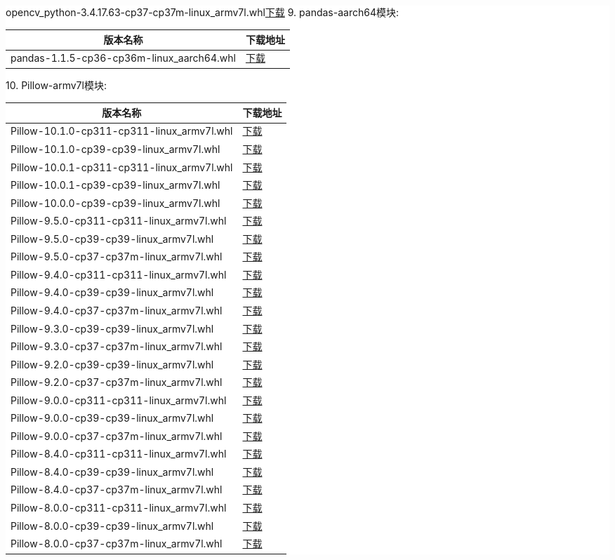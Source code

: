 <tr><td>opencv_python-3.4.17.63-cp37-cp37m-linux_armv7l.whl</td><td><a href="https://mbd.pub/o/bread/Z5aWmp9s">下载</a></td></tr>
</tbody>
</table>
9. pandas-aarch64模块:
<table>
<thead><tr><th>版本名称</th><th>下载地址</th></tr></thead>
<tbody>
<tr><td>pandas-1.1.5-cp36-cp36m-linux_aarch64.whl</td><td><a href="https://mbd.pub/o/bread/Z5aWl59p">下载</a></td></tr>
</tbody>
</table>
10. Pillow-armv7l模块:
<table>
<thead><tr><th>版本名称</th><th>下载地址</th></tr></thead>
<tbody>
<tr><td>Pillow-10.1.0-cp311-cp311-linux_armv7l.whl</td><td><a href="https://mbd.pub/o/bread/Z5aWm5lq">下载</a></td></tr>
<tr><td>Pillow-10.1.0-cp39-cp39-linux_armv7l.whl</td><td><a href="https://mbd.pub/o/bread/Z5aWm5lr">下载</a></td></tr>
<tr><td>Pillow-10.0.1-cp311-cp311-linux_armv7l.whl</td><td><a href="https://mbd.pub/o/bread/Z5aWm5hy">下载</a></td></tr>
<tr><td>Pillow-10.0.1-cp39-cp39-linux_armv7l.whl</td><td><a href="https://mbd.pub/o/bread/Z5aWm5lp">下载</a></td></tr>
<tr><td>Pillow-10.0.0-cp39-cp39-linux_armv7l.whl</td><td><a href="https://mbd.pub/o/bread/Z5aWm5hx">下载</a></td></tr>
<tr><td>Pillow-9.5.0-cp311-cp311-linux_armv7l.whl</td><td><a href="https://mbd.pub/o/bread/Z5aWm5xy">下载</a></td></tr>
<tr><td>Pillow-9.5.0-cp39-cp39-linux_armv7l.whl</td><td><a href="https://mbd.pub/o/bread/Z5aWm51q">下载</a></td></tr>
<tr><td>Pillow-9.5.0-cp37-cp37m-linux_armv7l.whl</td><td><a href="https://mbd.pub/o/bread/Z5aWm51p">下载</a></td></tr>
<tr><td>Pillow-9.4.0-cp311-cp311-linux_armv7l.whl</td><td><a href="https://mbd.pub/o/bread/Z5aWm5xv">下载</a></td></tr>
<tr><td>Pillow-9.4.0-cp39-cp39-linux_armv7l.whl</td><td><a href="https://mbd.pub/o/bread/Z5aWm5xx">下载</a></td></tr>
<tr><td>Pillow-9.4.0-cp37-cp37m-linux_armv7l.whl</td><td><a href="https://mbd.pub/o/bread/Z5aWm5xw">下载</a></td></tr>
<tr><td>Pillow-9.3.0-cp39-cp39-linux_armv7l.whl</td><td><a href="https://mbd.pub/o/bread/Z5aWm5xu">下载</a></td></tr>
<tr><td>Pillow-9.3.0-cp37-cp37m-linux_armv7l.whl</td><td><a href="https://mbd.pub/o/bread/Z5aWm5xt">下载</a></td></tr>
<tr><td>Pillow-9.2.0-cp39-cp39-linux_armv7l.whl</td><td><a href="https://mbd.pub/o/bread/Z5aWm5xs">下载</a></td></tr>
<tr><td>Pillow-9.2.0-cp37-cp37m-linux_armv7l.whl</td><td><a href="https://mbd.pub/o/bread/Z5aWm5xr">下载</a></td></tr>
<tr><td>Pillow-9.0.0-cp311-cp311-linux_armv7l.whl</td><td><a href="https://mbd.pub/o/bread/Z5aWm5ty">下载</a></td></tr>
<tr><td>Pillow-9.0.0-cp39-cp39-linux_armv7l.whl</td><td><a href="https://mbd.pub/o/bread/Z5aWm5xq">下载</a></td></tr>
<tr><td>Pillow-9.0.0-cp37-cp37m-linux_armv7l.whl</td><td><a href="https://mbd.pub/o/bread/Z5aWm5xp">下载</a></td></tr>
<tr><td>Pillow-8.4.0-cp311-cp311-linux_armv7l.whl</td><td><a href="https://mbd.pub/o/bread/Z5aWm5tv">下载</a></td></tr>
<tr><td>Pillow-8.4.0-cp39-cp39-linux_armv7l.whl</td><td><a href="https://mbd.pub/o/bread/Z5aWm5tx">下载</a></td></tr>
<tr><td>Pillow-8.4.0-cp37-cp37m-linux_armv7l.whl</td><td><a href="https://mbd.pub/o/bread/Z5aWm5tw">下载</a></td></tr>
<tr><td>Pillow-8.0.0-cp311-cp311-linux_armv7l.whl</td><td><a href="https://mbd.pub/o/bread/Z5aWm5ts">下载</a></td></tr>
<tr><td>Pillow-8.0.0-cp39-cp39-linux_armv7l.whl</td><td><a href="https://mbd.pub/o/bread/Z5aWm5tu">下载</a></td></tr>
<tr><td>Pillow-8.0.0-cp37-cp37m-linux_armv7l.whl</td><td><a href="https://mbd.pub/o/bread/Z5aWm5tt">下载</a></td></tr>